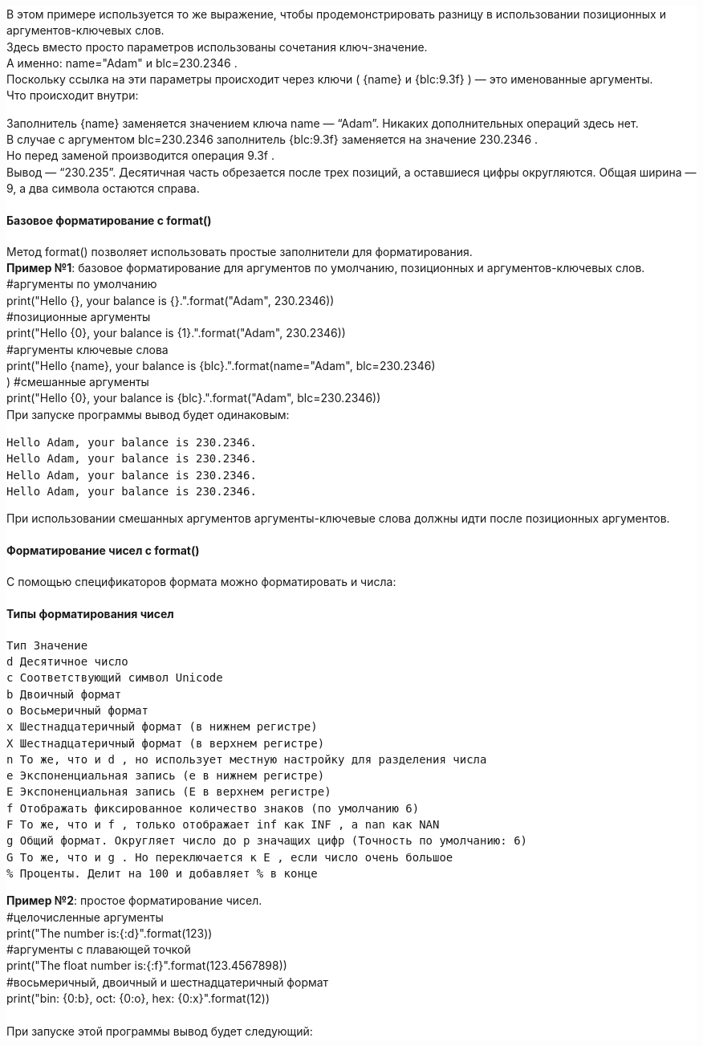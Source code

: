 В этом примере используется то же выражение, чтобы продемонстрировать разницу в
использовании позиционных и аргументов-ключевых слов.<br>
Здесь вместо просто параметров использованы сочетания ключ-значение. <br>А
именно: name="Adam" и blc=230.2346 .<br>
Поскольку ссылка на эти параметры происходит через ключи ( {name} и {blc:9.3f} ) —
это именованные аргументы.<br>
Что происходит внутри:

Заполнитель {name} заменяется значением ключа name — “Adam”. Никаких
дополнительных операций здесь нет.<br>
В случае с аргументом blc=230.2346 заполнитель {blc:9.3f} заменяется на
значение 230.2346 .<br> Но перед заменой производится операция 9.3f .<br>
Вывод — “230.235”. Десятичная часть обрезается после трех позиций, а оставшиеся
цифры округляются. Общая ширина — 9, а два символа остаются справа.<br>
#### Базовое форматирование с format()
Метод format() позволяет использовать простые заполнители для форматирования.<br>
**Пример №1**: базовое форматирование для аргументов по умолчанию,
позиционных и аргументов-ключевых слов.<br>
#аргументы по умолчанию<br>
print("Hello {}, your balance is {}.".format("Adam", 230.2346))<br>
#позиционные аргументы<br>
print("Hello {0}, your balance is {1}.".format("Adam", 230.2346))<br>
#аргументы ключевые слова<br>
print("Hello {name}, your balance is {blc}.".format(name="Adam", blc=230.2346)<br>)
#смешанные аргументы<br>
print("Hello {0}, your balance is {blc}.".format("Adam", blc=230.2346))<br>
При запуске программы вывод будет одинаковым:
<pre>
Hello Adam, your balance is 230.2346.
Hello Adam, your balance is 230.2346.
Hello Adam, your balance is 230.2346.
Hello Adam, your balance is 230.2346.
</pre>  
При использовании смешанных аргументов аргументы-ключевые слова
должны идти после позиционных аргументов.<br>
#### Форматирование чисел с format()
С помощью спецификаторов формата можно форматировать и числа:<br>
#### Типы форматирования чисел
<pre>
Тип Значение
d Десятичное число
c Соответствующий символ Unicode
b Двоичный формат
o Восьмеричный формат
x Шестнадцатеричный формат (в нижнем регистре)
X Шестнадцатеричный формат (в верхнем регистре)
n То же, что и d , но использует местную настройку для разделения числа
e Экспоненциальная запись (e в нижнем регистре)
E Экспоненциальная запись (E в верхнем регистре)
f Отображать фиксированное количество знаков (по умолчанию 6)
F То же, что и f , только отображает inf как INF , а nan как NAN
g Общий формат. Округляет число до p значащих цифр (Точность по умолчанию: 6)
G То же, что и g . Но переключается к E , если число очень большое
% Проценты. Делит на 100 и добавляет % в конце
</pre>  
**Пример №2**: простое форматирование чисел.<br>
#целочисленные аргументы<br>
print("The number is:{:d}".format(123))<br>
#аргументы с плавающей точкой<br>
print("The float number is:{:f}".format(123.4567898))<br>
#восьмеричный, двоичный и шестнадцатеричный формат<br>
print("bin: {0:b}, oct: {0:o}, hex: {0:x}".format(12))<br><br>
При запуске этой программы вывод будет следующий: